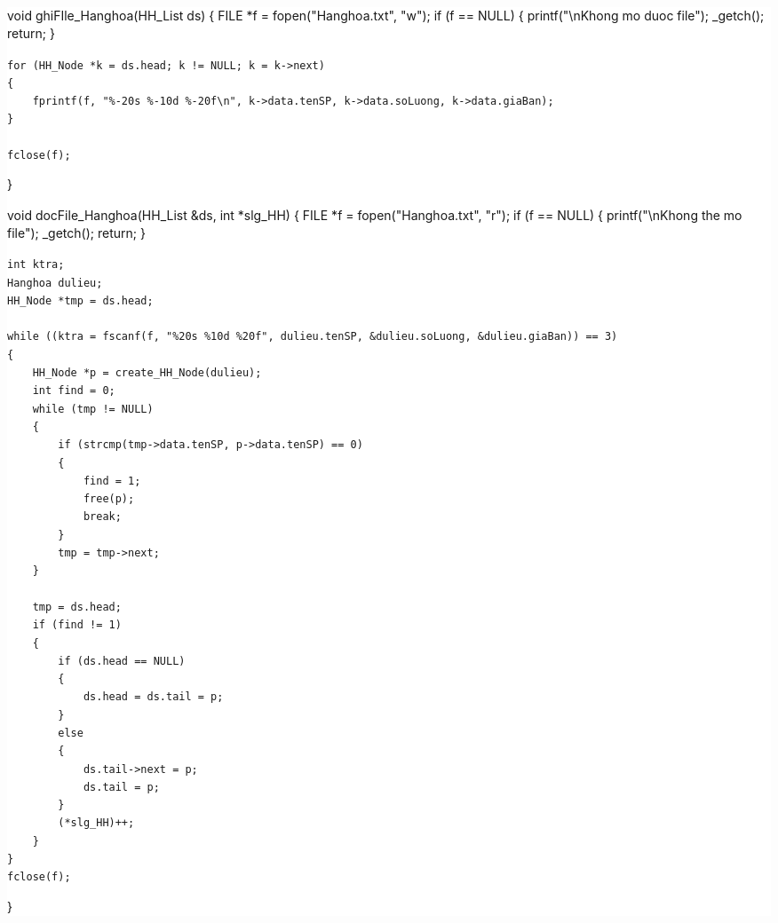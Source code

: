 void ghiFIle_Hanghoa(HH_List ds)
{
	FILE *f = fopen("Hanghoa.txt", "w");
	if (f == NULL)
	{
		printf("\nKhong mo duoc file");
		_getch();
		return;
	}

	for (HH_Node *k = ds.head; k != NULL; k = k->next)
	{
		fprintf(f, "%-20s %-10d %-20f\n", k->data.tenSP, k->data.soLuong, k->data.giaBan);
	}

	fclose(f);
}

void docFile_Hanghoa(HH_List &ds, int *slg_HH)
{
	FILE *f = fopen("Hanghoa.txt", "r");
	if (f == NULL)
	{
		printf("\nKhong the mo file");
		_getch();
		return;
	}

	int ktra;
	Hanghoa dulieu;
	HH_Node *tmp = ds.head;

	while ((ktra = fscanf(f, "%20s %10d %20f", dulieu.tenSP, &dulieu.soLuong, &dulieu.giaBan)) == 3)
	{
		HH_Node *p = create_HH_Node(dulieu);
		int find = 0;
		while (tmp != NULL)
		{
			if (strcmp(tmp->data.tenSP, p->data.tenSP) == 0)
			{
				find = 1;
				free(p);
				break;
			}
			tmp = tmp->next;
		}

		tmp = ds.head;
		if (find != 1)
		{
			if (ds.head == NULL)
			{
				ds.head = ds.tail = p;
			}
			else
			{
				ds.tail->next = p;
				ds.tail = p;
			}
			(*slg_HH)++;
		}
	}
	fclose(f);
}
